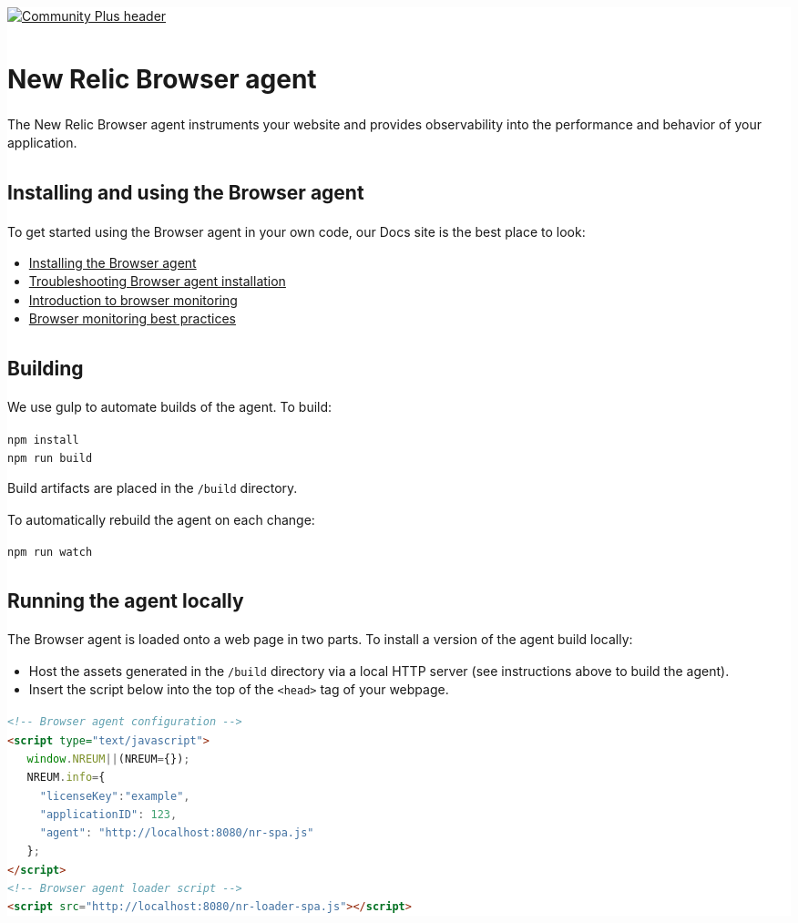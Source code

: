 [![Community Plus header](https://github.com/newrelic/opensource-website/raw/master/src/images/categories/Community_Plus.png)](https://opensource.newrelic.com/oss-category/#community-plus)

# New Relic Browser agent

The New Relic Browser agent instruments your website and provides observability into the performance and behavior of your application.

## Installing and using the Browser agent

To get started using the Browser agent in your own code, our Docs site is the best place to look:
* [Installing the Browser agent](https://docs.newrelic.com/docs/browser/browser-monitoring/installation/install-browser-monitoring-agent/)
* [Troubleshooting Browser agent installation](https://docs.newrelic.com/docs/browser/browser-monitoring/troubleshooting/troubleshoot-your-browser-monitoring-installation/)
* [Introduction to browser monitoring](https://docs.newrelic.com/docs/browser/browser-monitoring/getting-started/introduction-browser-monitoring/)
* [Browser monitoring best practices](https://docs.newrelic.com/docs/new-relic-solutions/best-practices-guides/full-stack-observability/browser-monitoring-best-practices-guide/)

## Building

We use gulp to automate builds of the agent. To build:

```bash
npm install
npm run build
```

Build artifacts are placed in the `/build` directory.

To automatically rebuild the agent on each change:

```bash
npm run watch
```

## Running the agent locally
The Browser agent is loaded onto a web page in two parts. To install a version of the agent build locally:

* Host the assets generated in the `/build` directory via a local HTTP server (see instructions above to build the agent).
* Insert the script below into the top of the `<head>` tag of your webpage.

```html
<!-- Browser agent configuration -->
<script type="text/javascript">
   window.NREUM||(NREUM={});
   NREUM.info={
     "licenseKey":"example",
     "applicationID": 123,
     "agent": "http://localhost:8080/nr-spa.js"
   };
</script>
<!-- Browser agent loader script -->
<script src="http://localhost:8080/nr-loader-spa.js"></script>
```
